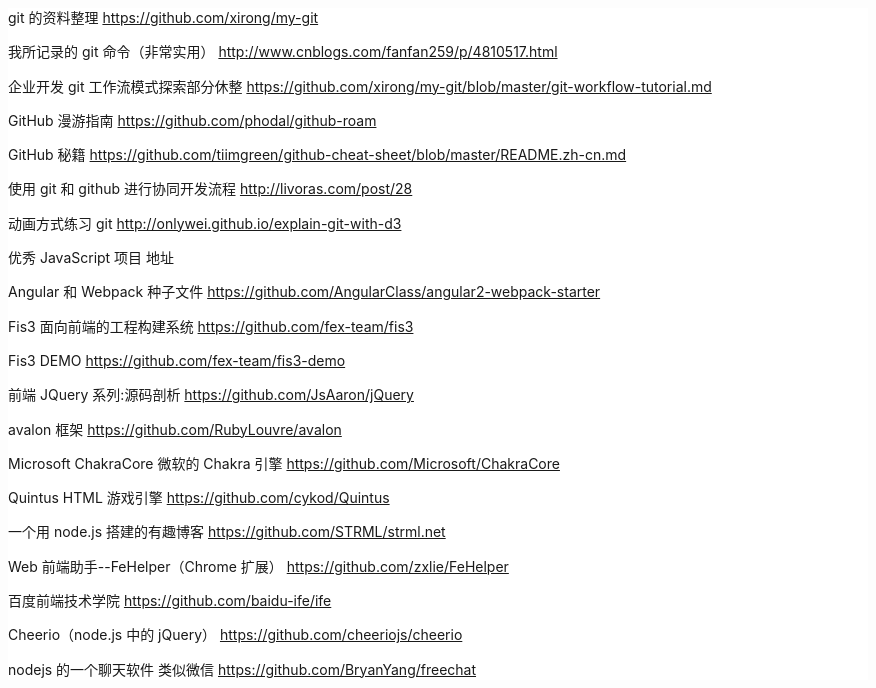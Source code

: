 git 的资料整理
https://github.com/xirong/my-git

我所记录的 git 命令（非常实用）
http://www.cnblogs.com/fanfan259/p/4810517.html

企业开发 git 工作流模式探索部分休整
https://github.com/xirong/my-git/blob/master/git-workflow-tutorial.md

GitHub 漫游指南
https://github.com/phodal/github-roam

GitHub 秘籍
https://github.com/tiimgreen/github-cheat-sheet/blob/master/README.zh-cn.md

使用 git 和 github 进行协同开发流程
http://livoras.com/post/28

动画方式练习 git
http://onlywei.github.io/explain-git-with-d3

优秀 JavaScript 项目
地址

Angular 和 Webpack 种子文件
https://github.com/AngularClass/angular2-webpack-starter

Fis3 面向前端的工程构建系统
https://github.com/fex-team/fis3

Fis3 DEMO
https://github.com/fex-team/fis3-demo

前端 JQuery 系列:源码剖析
https://github.com/JsAaron/jQuery

avalon 框架
https://github.com/RubyLouvre/avalon

Microsoft ChakraCore 微软的 Chakra 引擎
https://github.com/Microsoft/ChakraCore

Quintus HTML 游戏引擎
https://github.com/cykod/Quintus

一个用 node.js 搭建的有趣博客
https://github.com/STRML/strml.net

Web 前端助手--FeHelper（Chrome 扩展）
https://github.com/zxlie/FeHelper

百度前端技术学院
https://github.com/baidu-ife/ife

Cheerio（node.js 中的 jQuery）
https://github.com/cheeriojs/cheerio

nodejs 的一个聊天软件 类似微信
https://github.com/BryanYang/freechat
